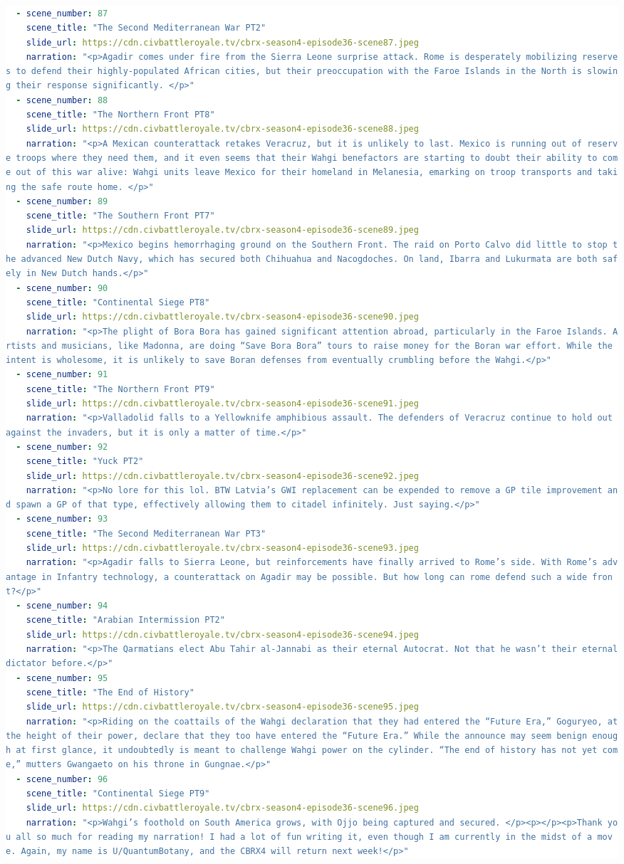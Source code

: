 ```yaml
  - scene_number: 87
    scene_title: "The Second Mediterranean War PT2"
    slide_url: https://cdn.civbattleroyale.tv/cbrx-season4-episode36-scene87.jpeg
    narration: "<p>Agadir comes under fire from the Sierra Leone surprise attack. Rome is desperately mobilizing reserves to defend their highly-populated African cities, but their preoccupation with the Faroe Islands in the North is slowing their response significantly. </p>"
  - scene_number: 88
    scene_title: "The Northern Front PT8"
    slide_url: https://cdn.civbattleroyale.tv/cbrx-season4-episode36-scene88.jpeg
    narration: "<p>A Mexican counterattack retakes Veracruz, but it is unlikely to last. Mexico is running out of reserve troops where they need them, and it even seems that their Wahgi benefactors are starting to doubt their ability to come out of this war alive: Wahgi units leave Mexico for their homeland in Melanesia, emarking on troop transports and taking the safe route home. </p>"
  - scene_number: 89
    scene_title: "The Southern Front PT7"
    slide_url: https://cdn.civbattleroyale.tv/cbrx-season4-episode36-scene89.jpeg
    narration: "<p>Mexico begins hemorrhaging ground on the Southern Front. The raid on Porto Calvo did little to stop the advanced New Dutch Navy, which has secured both Chihuahua and Nacogdoches. On land, Ibarra and Lukurmata are both safely in New Dutch hands.</p>"
  - scene_number: 90
    scene_title: "Continental Siege PT8"
    slide_url: https://cdn.civbattleroyale.tv/cbrx-season4-episode36-scene90.jpeg
    narration: "<p>The plight of Bora Bora has gained significant attention abroad, particularly in the Faroe Islands. Artists and musicians, like Madonna, are doing “Save Bora Bora” tours to raise money for the Boran war effort. While the intent is wholesome, it is unlikely to save Boran defenses from eventually crumbling before the Wahgi.</p>"
  - scene_number: 91
    scene_title: "The Northern Front PT9"
    slide_url: https://cdn.civbattleroyale.tv/cbrx-season4-episode36-scene91.jpeg
    narration: "<p>Valladolid falls to a Yellowknife amphibious assault. The defenders of Veracruz continue to hold out against the invaders, but it is only a matter of time.</p>"
  - scene_number: 92
    scene_title: "Yuck PT2"
    slide_url: https://cdn.civbattleroyale.tv/cbrx-season4-episode36-scene92.jpeg
    narration: "<p>No lore for this lol. BTW Latvia’s GWI replacement can be expended to remove a GP tile improvement and spawn a GP of that type, effectively allowing them to citadel infinitely. Just saying.</p>"
  - scene_number: 93
    scene_title: "The Second Mediterranean War PT3"
    slide_url: https://cdn.civbattleroyale.tv/cbrx-season4-episode36-scene93.jpeg
    narration: "<p>Agadir falls to Sierra Leone, but reinforcements have finally arrived to Rome’s side. With Rome’s advantage in Infantry technology, a counterattack on Agadir may be possible. But how long can rome defend such a wide front?</p>"
  - scene_number: 94
    scene_title: "Arabian Intermission PT2"
    slide_url: https://cdn.civbattleroyale.tv/cbrx-season4-episode36-scene94.jpeg
    narration: "<p>The Qarmatians elect Abu Tahir al-Jannabi as their eternal Autocrat. Not that he wasn’t their eternal dictator before.</p>"
  - scene_number: 95
    scene_title: "The End of History"
    slide_url: https://cdn.civbattleroyale.tv/cbrx-season4-episode36-scene95.jpeg
    narration: "<p>Riding on the coattails of the Wahgi declaration that they had entered the “Future Era,” Goguryeo, at the height of their power, declare that they too have entered the “Future Era.” While the announce may seem benign enough at first glance, it undoubtedly is meant to challenge Wahgi power on the cylinder. “The end of history has not yet come,” mutters Gwangaeto on his throne in Gungnae.</p>"
  - scene_number: 96
    scene_title: "Continental Siege PT9"
    slide_url: https://cdn.civbattleroyale.tv/cbrx-season4-episode36-scene96.jpeg
    narration: "<p>Wahgi’s foothold on South America grows, with Ojjo being captured and secured. </p><p></p><p>Thank you all so much for reading my narration! I had a lot of fun writing it, even though I am currently in the midst of a move. Again, my name is U/QuantumBotany, and the CBRX4 will return next week!</p>"
```